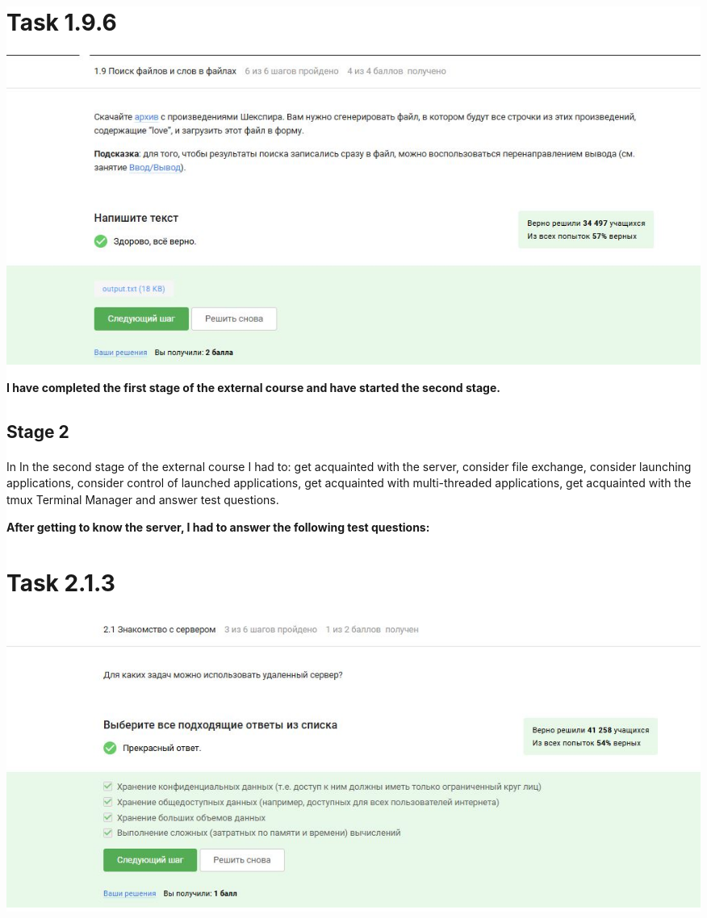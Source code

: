 # Task 1.9.6

![](image/29.JPG)

**I have completed the first stage of the external course and have started the second stage.**

## Stage 2

In In the second stage of the external course I had to: get acquainted with the server, consider file exchange, consider launching applications, consider control of launched applications, get acquainted with multi-threaded applications, get acquainted with the tmux Terminal Manager and answer test questions.

**After getting to know the server, I had to answer the following test questions:**

# Task 2.1.3

![](image/30.JPG)
